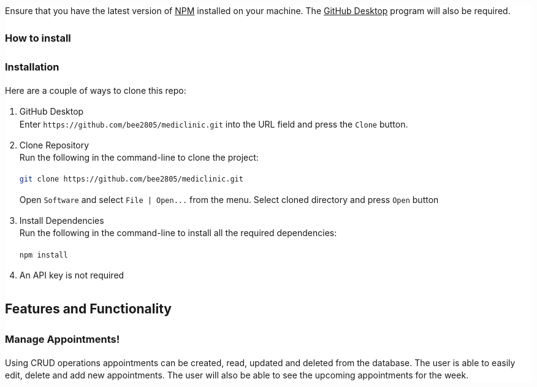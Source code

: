 Ensure that you have the latest version of [NPM](https://www.npmjs.com/) installed on your machine. The [GitHub Desktop](https://desktop.github.com/) program will also be required.

### How to install

### Installation
Here are a couple of ways to clone this repo:

1. GitHub Desktop </br>
Enter `https://github.com/bee2805/mediclinic.git` into the URL field and press the `Clone` button.

2. Clone Repository </br>
Run the following in the command-line to clone the project:
   ```sh
   git clone https://github.com/bee2805/mediclinic.git
   ```
    Open `Software` and select `File | Open...` from the menu. Select cloned directory and press `Open` button

3. Install Dependencies </br>
Run the following in the command-line to install all the required dependencies:
   ```sh
   npm install
   ```

4. An API key is not required




## Features and Functionality

### Manage Appointments! 

Using CRUD operations appointments can be created, read, updated and deleted from the database. The user is able to easily edit, delete and add new appointments. The user will also be able to see the upcoming appointments for the week. 
